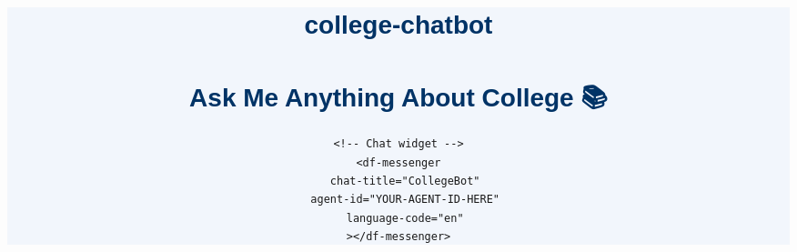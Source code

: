 # college-chatbot
<!DOCTYPE html>
<html lang="en">
  <head>
    <meta charset="UTF-8" />
    <title>College Info Chatbot</title>
    <style>
      body {
        font-family: Arial, sans-serif;
        text-align: center;
        margin-top: 50px;
        background: #f2f6fc;
      }
      h1 {
        color: #003366;
      }
    </style>
    <!-- Dialogflow script -->
    <script src="https://www.gstatic.com/dialogflow-console/fast/messenger/bootstrap.js?v=1"></script>
  </head>
  <body>
    <h1>Ask Me Anything About College 📚</h1>
    
    <!-- Chat widget -->
    <df-messenger
      chat-title="CollegeBot"
      agent-id="YOUR-AGENT-ID-HERE"
      language-code="en"
    ></df-messenger>
  </body>
</html>

